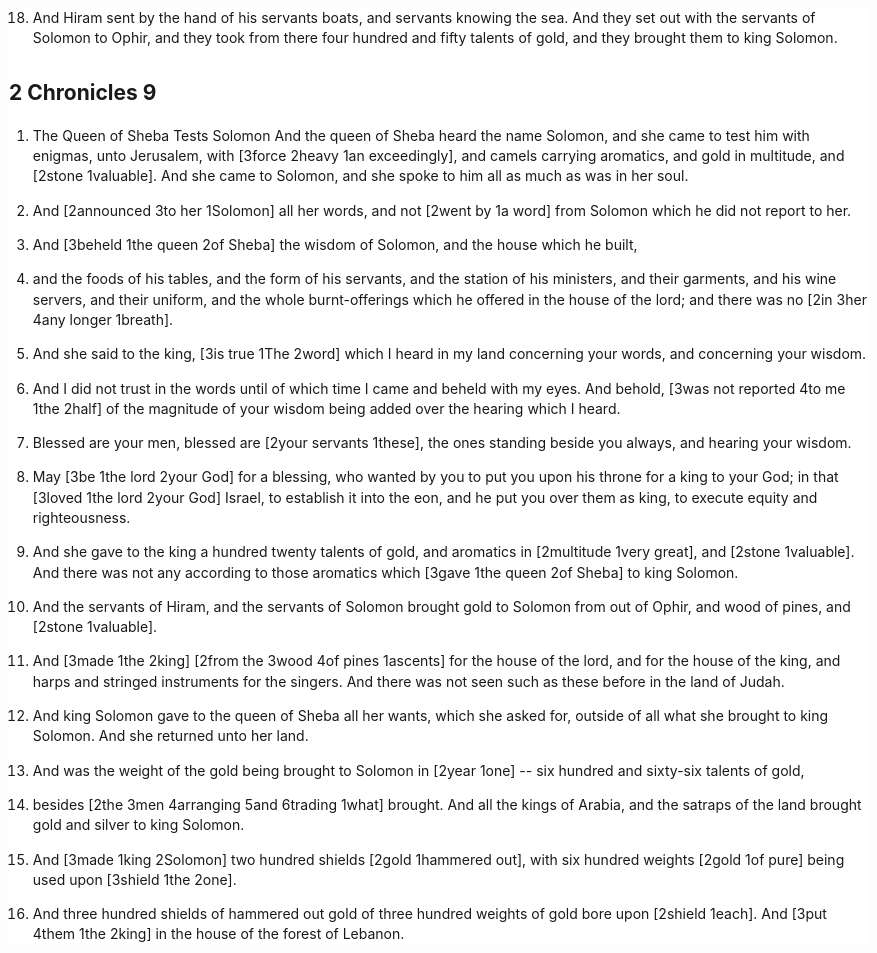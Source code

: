 18. And Hiram sent by the hand of his servants boats, and servants knowing the sea. And they set out with the servants of Solomon to Ophir, and they took from there four hundred and fifty talents of gold, and they brought them to  king Solomon.  

## 2 Chronicles 9

1.  The Queen of Sheba Tests Solomon And the queen of Sheba heard the name Solomon, and she came  to test him with enigmas, unto Jerusalem, with [3force 2heavy 1an exceedingly], and camels carrying aromatics, and gold in multitude, and [2stone 1valuable]. And she came to Solomon, and she spoke to him all as much as was in  her soul.

2. And [2announced 3to her 1Solomon] all  her words, and not [2went by 1a word] from Solomon which he did not report to her.

3. And [3beheld 1the queen 2of Sheba] the wisdom of Solomon, and the house which he built,

4. and the foods of his tables, and the form of his servants, and the station of his ministers, and  their garments, and  his wine servers, and  their uniform, and the whole burnt-offerings which he offered in the house of the lord; and there was no [2in 3her 4any longer 1breath].

5. And she said to the king, [3is true 1The 2word] which I heard in  my land concerning  your words, and concerning  your wisdom.

6. And I did not trust in the words until of which time I came and beheld with my eyes. And behold, [3was not reported 4to me 1the 2half] of the magnitude  of your wisdom being added over the hearing which I heard.

7. Blessed are  your men, blessed are  [2your servants 1these], the ones standing beside you always, and hearing  your wisdom.

8. May [3be 1the lord  2your God] for a blessing, who wanted by you  to put you upon his throne for a king to your God; in that [3loved 1the lord  2your God]  Israel,  to establish it into the eon, and he put you over them as king,  to execute equity and righteousness.

9. And she gave to the king a hundred twenty talents of gold, and aromatics in [2multitude 1very great], and [2stone 1valuable]. And there was not any according to  those aromatics which [3gave 1the queen 2of Sheba] to king Solomon.

10. And the servants of Hiram, and the servants of Solomon brought gold  to Solomon from out of Ophir, and wood of pines, and [2stone 1valuable].

11. And [3made 1the 2king] [2from the 3wood  4of pines 1ascents] for the house of the lord, and for the house of the king, and harps and stringed instruments for the singers. And there was not seen such as these before in the land of Judah.

12. And  king Solomon gave to the queen of Sheba all  her wants, which she asked for, outside of all what she brought  to king Solomon. And she returned unto  her land.

13. And was the weight of the gold  being brought  to Solomon in [2year 1one] -- six hundred and sixty-six talents of gold,

14. besides [2the 3men  4arranging 5and  6trading 1what] brought. And all the kings  of Arabia, and the satraps of the land brought gold and silver  to king Solomon.

15. And [3made  1king 2Solomon] two hundred shields [2gold 1hammered out], with six hundred weights [2gold 1of pure] being used upon  [3shield 1the 2one].

16. And three hundred shields of hammered out gold of three hundred weights of gold bore upon  [2shield 1each]. And [3put 4them 1the 2king] in the house of the forest  of Lebanon.
